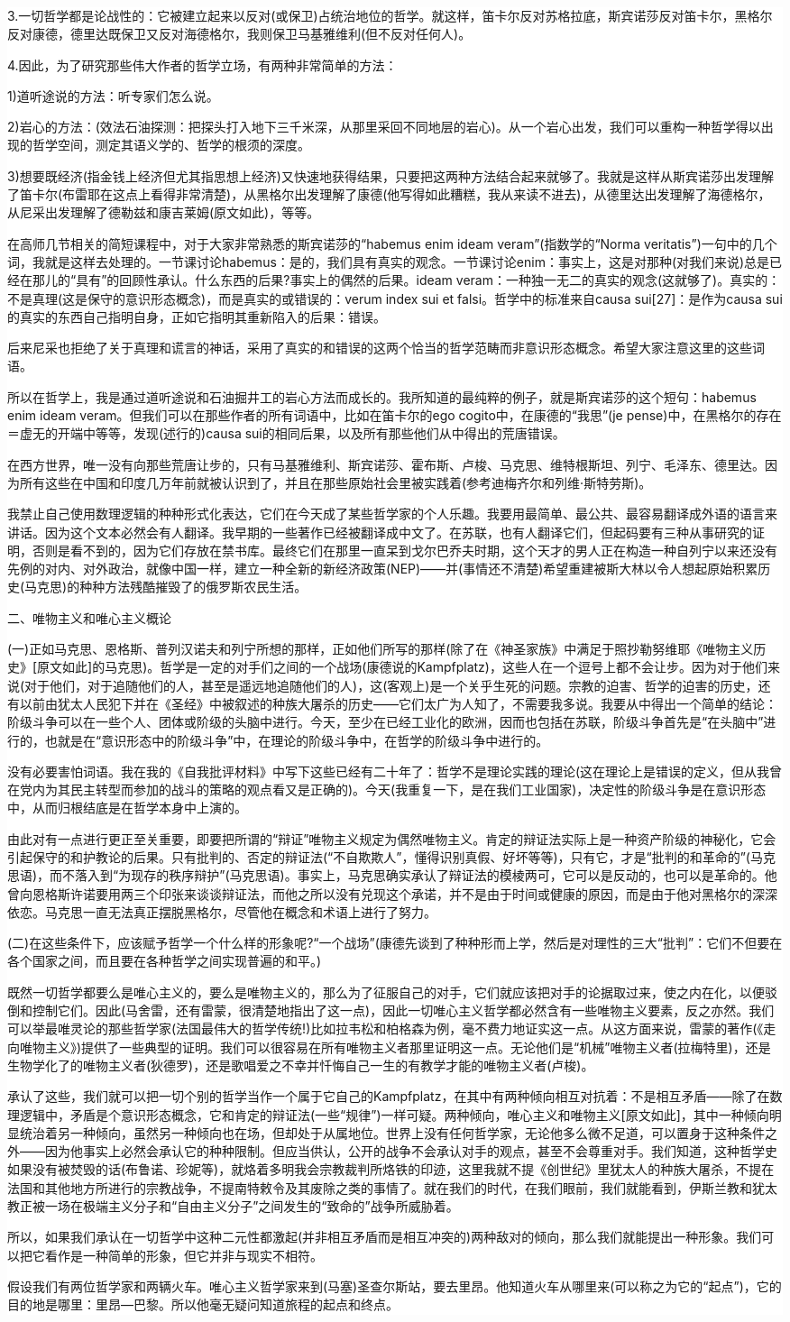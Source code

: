 3.一切哲学都是论战性的：它被建立起来以反对(或保卫)占统治地位的哲学。就这样，笛卡尔反对苏格拉底，斯宾诺莎反对笛卡尔，黑格尔反对康德，德里达既保卫又反对海德格尔，我则保卫马基雅维利(但不反对任何人)。

4.因此，为了研究那些伟大作者的哲学立场，有两种非常简单的方法：

1)道听途说的方法：听专家们怎么说。

2)岩心的方法：(效法石油探测：把探头打入地下三千米深，从那里采回不同地层的岩心)。从一个岩心出发，我们可以重构一种哲学得以出现的哲学空间，测定其语义学的、哲学的根须的深度。

3)想要既经济(指金钱上经济但尤其指思想上经济)又快速地获得结果，只要把这两种方法结合起来就够了。我就是这样从斯宾诺莎出发理解了笛卡尔(布雷耶在这点上看得非常清楚)，从黑格尔出发理解了康德(他写得如此糟糕，我从来读不进去)，从德里达出发理解了海德格尔，从尼采出发理解了德勒兹和康吉莱姆(原文如此)，等等。

在高师几节相关的简短课程中，对于大家非常熟悉的斯宾诺莎的“habemus enim ideam veram”(指数学的“Norma veritatis”)一句中的几个词，我就是这样去处理的。一节课讨论habemus：是的，我们具有真实的观念。一节课讨论enim：事实上，这是对那种(对我们来说)总是已经在那儿的“具有”的回顾性承认。什么东西的后果?事实上的偶然的后果。ideam veram：一种独一无二的真实的观念(这就够了)。真实的：不是真理(这是保守的意识形态概念)，而是真实的或错误的：verum index sui et falsi。哲学中的标准来自causa sui\[27\]：是作为causa sui的真实的东西自己指明自身，正如它指明其重新陷入的后果：错误。

后来尼采也拒绝了关于真理和谎言的神话，采用了真实的和错误的这两个恰当的哲学范畴而非意识形态概念。希望大家注意这里的这些词语。

所以在哲学上，我是通过道听途说和石油掘井工的岩心方法而成长的。我所知道的最纯粹的例子，就是斯宾诺莎的这个短句：habemus enim ideam veram。但我们可以在那些作者的所有词语中，比如在笛卡尔的ego cogito中，在康德的“我思”(je pense)中，在黑格尔的存在＝虚无的开端中等等，发现(述行的)causa sui的相同后果，以及所有那些他们从中得出的荒唐错误。

在西方世界，唯一没有向那些荒唐让步的，只有马基雅维利、斯宾诺莎、霍布斯、卢梭、马克思、维特根斯坦、列宁、毛泽东、德里达。因为所有这些在中国和印度几万年前就被认识到了，并且在那些原始社会里被实践着(参考迪梅齐尔和列维·斯特劳斯)。

我禁止自己使用数理逻辑的种种形式化表达，它们在今天成了某些哲学家的个人乐趣。我要用最简单、最公共、最容易翻译成外语的语言来讲话。因为这个文本必然会有人翻译。我早期的一些著作已经被翻译成中文了。在苏联，也有人翻译它们，但起码要有三种从事研究的证明，否则是看不到的，因为它们存放在禁书库。最终它们在那里一直呆到戈尔巴乔夫时期，这个天才的男人正在构造一种自列宁以来还没有先例的对内、对外政治，就像中国一样，建立一种全新的新经济政策(NEP)——并(事情还不清楚)希望重建被斯大林以令人想起原始积累历史(马克思)的种种方法残酷摧毁了的俄罗斯农民生活。

二、唯物主义和唯心主义概论

(一)正如马克思、恩格斯、普列汉诺夫和列宁所想的那样，正如他们所写的那样(除了在《神圣家族》中满足于照抄勒努维耶《唯物主义历史》\[原文如此\]的马克思)。哲学是一定的对手们之间的一个战场(康德说的Kampfplatz)，这些人在一个逗号上都不会让步。因为对于他们来说(对于他们，对于追随他们的人，甚至是遥远地追随他们的人)，这(客观上)是一个关乎生死的问题。宗教的迫害、哲学的迫害的历史，还有以前由犹太人民犯下并在《圣经》中被叙述的种族大屠杀的历史——它们太广为人知了，不需要我多说。我要从中得出一个简单的结论：阶级斗争可以在一些个人、团体或阶级的头脑中进行。今天，至少在已经工业化的欧洲，因而也包括在苏联，阶级斗争首先是“在头脑中”进行的，也就是在“意识形态中的阶级斗争”中，在理论的阶级斗争中，在哲学的阶级斗争中进行的。

没有必要害怕词语。我在我的《自我批评材料》中写下这些已经有二十年了：哲学不是理论实践的理论(这在理论上是错误的定义，但从我曾在党内为其民主转型而参加的战斗的策略的观点看又是正确的)。今天(我重复一下，是在我们工业国家)，决定性的阶级斗争是在意识形态中，从而归根结底是在哲学本身中上演的。

由此对有一点进行更正至关重要，即要把所谓的“辩证”唯物主义规定为偶然唯物主义。肯定的辩证法实际上是一种资产阶级的神秘化，它会引起保守的和护教论的后果。只有批判的、否定的辩证法(“不自欺欺人”，懂得识别真假、好坏等等)，只有它，才是“批判的和革命的”(马克思语)，而不落入到“为现存的秩序辩护”(马克思语)。事实上，马克思确实承认了辩证法的模棱两可，它可以是反动的，也可以是革命的。他曾向恩格斯许诺要用两三个印张来谈谈辩证法，而他之所以没有兑现这个承诺，并不是由于时间或健康的原因，而是由于他对黑格尔的深深依恋。马克思一直无法真正摆脱黑格尔，尽管他在概念和术语上进行了努力。

(二)在这些条件下，应该赋予哲学一个什么样的形象呢?“一个战场”(康德先谈到了种种形而上学，然后是对理性的三大“批判”：它们不但要在各个国家之间，而且要在各种哲学之间实现普遍的和平。)

既然一切哲学都要么是唯心主义的，要么是唯物主义的，那么为了征服自己的对手，它们就应该把对手的论据取过来，使之内在化，以便驳倒和控制它们。因此(马舍雷，还有雷蒙，很清楚地指出了这一点)，因此一切唯心主义哲学都必然含有一些唯物主义要素，反之亦然。我们可以举最唯灵论的那些哲学家(法国最伟大的哲学传统!)比如拉韦松和柏格森为例，毫不费力地证实这一点。从这方面来说，雷蒙的著作(《走向唯物主义》)提供了一些典型的证明。我们可以很容易在所有唯物主义者那里证明这一点。无论他们是“机械”唯物主义者(拉梅特里)，还是生物学化了的唯物主义者(狄德罗)，还是歌唱爱之不幸并忏悔自己一生的有教学才能的唯物主义者(卢梭)。

承认了这些，我们就可以把一切个别的哲学当作一个属于它自己的Kampfplatz，在其中有两种倾向相互对抗着：不是相互矛盾——除了在数理逻辑中，矛盾是个意识形态概念，它和肯定的辩证法(一些“规律”)一样可疑。两种倾向，唯心主义和唯物主义\[原文如此\]，其中一种倾向明显统治着另一种倾向，虽然另一种倾向也在场，但却处于从属地位。世界上没有任何哲学家，无论他多么微不足道，可以置身于这种条件之外——因为他事实上必然会承认它的种种限制。但应当供认，公开的战争不会承认对手的观点，甚至不会尊重对手。我们知道，这种哲学史如果没有被焚毁的话(布鲁诺、珍妮等)，就烙着多明我会宗教裁判所烙铁的印迹，这里我就不提《创世纪》里犹太人的种族大屠杀，不提在法国和其他地方所进行的宗教战争，不提南特敕令及其废除之类的事情了。就在我们的时代，在我们眼前，我们就能看到，伊斯兰教和犹太教正被一场在极端主义分子和“自由主义分子”之间发生的“致命的”战争所威胁着。

所以，如果我们承认在一切哲学中这种二元性都激起(并非相互矛盾而是相互冲突的)两种敌对的倾向，那么我们就能提出一种形象。我们可以把它看作是一种简单的形象，但它并非与现实不相符。

假设我们有两位哲学家和两辆火车。唯心主义哲学家来到(马塞)圣查尔斯站，要去里昂。他知道火车从哪里来(可以称之为它的“起点”)，它的目的地是哪里：里昂—巴黎。所以他毫无疑问知道旅程的起点和终点。
